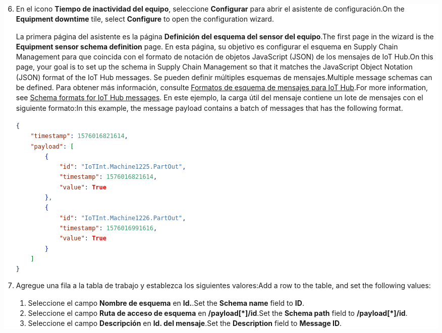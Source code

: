 6. <span data-ttu-id="74a32-125">En el icono **Tiempo de inactividad del equipo**, seleccione **Configurar** para abrir el asistente de configuración.</span><span class="sxs-lookup"><span data-stu-id="74a32-125">On the **Equipment downtime** tile, select **Configure** to open the configuration wizard.</span></span>

   <span data-ttu-id="74a32-126">La primera página del asistente es la página **Definición del esquema del sensor del equipo**.</span><span class="sxs-lookup"><span data-stu-id="74a32-126">The first page in the wizard is the **Equipment sensor schema definition** page.</span></span> <span data-ttu-id="74a32-127">En esta página, su objetivo es configurar el esquema en Supply Chain Management para que coincida con el formato de notación de objetos JavaScript (JSON) de los mensajes de IoT Hub.</span><span class="sxs-lookup"><span data-stu-id="74a32-127">On this page, your goal is to set up the schema in Supply Chain Management so that it matches the JavaScript Object Notation (JSON) format of the IoT Hub messages.</span></span> <span data-ttu-id="74a32-128">Se pueden definir múltiples esquemas de mensajes.</span><span class="sxs-lookup"><span data-stu-id="74a32-128">Multiple message schemas can be defined.</span></span> <span data-ttu-id="74a32-129">Para obtener más información, consulte [Formatos de esquema de mensajes para IoT Hub](iot-schema-format.md).</span><span class="sxs-lookup"><span data-stu-id="74a32-129">For more information, see [Schema formats for IoT Hub messages](iot-schema-format.md).</span></span> <span data-ttu-id="74a32-130">En este ejemplo, la carga útil del mensaje contiene un lote de mensajes con el siguiente formato:</span><span class="sxs-lookup"><span data-stu-id="74a32-130">In this example, the message payload contains a batch of messages that has the following format.</span></span>

    ```json
    {
        "timestamp": 1576016821614,
        "payload": [
            {
                "id": "IoTInt.Machine1225.PartOut",
                "timestamp": 1576016821614,
                "value": True
            },
            {
                "id": "IoTInt.Machine1226.PartOut",
                "timestamp": 1576016991616,
                "value": True
            }
        ]
    }
    ```

7. <span data-ttu-id="74a32-131">Agregue una fila a la tabla de trabajo y establezca los siguientes valores:</span><span class="sxs-lookup"><span data-stu-id="74a32-131">Add a row to the table, and set the following values:</span></span>

    1. <span data-ttu-id="74a32-132">Seleccione el campo **Nombre de esquema** en **Id.**.</span><span class="sxs-lookup"><span data-stu-id="74a32-132">Set the **Schema name** field to **ID**.</span></span>
    2. <span data-ttu-id="74a32-133">Seleccione el campo **Ruta de acceso de esquema** en **/payload\[\*\]/id**.</span><span class="sxs-lookup"><span data-stu-id="74a32-133">Set the **Schema path** field to **/payload\[\*\]/id**.</span></span>
    3. <span data-ttu-id="74a32-134">Seleccione el campo **Descripción** en **Id. del mensaje**.</span><span class="sxs-lookup"><span data-stu-id="74a32-134">Set the **Description** field to **Message ID**.</span></span>
